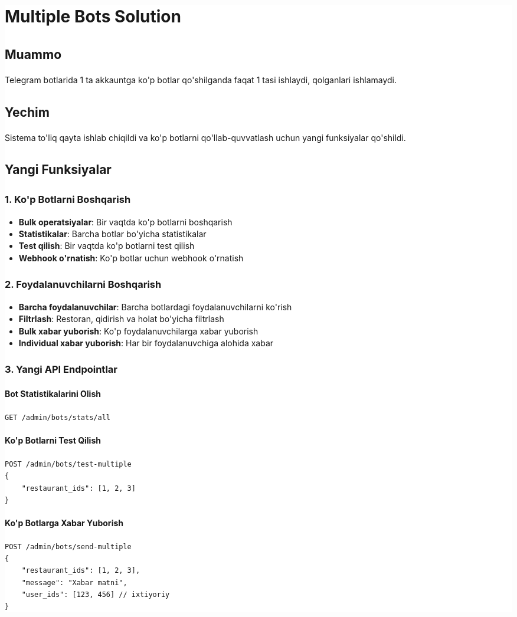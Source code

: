 # Multiple Bots Solution

## Muammo
Telegram botlarida 1 ta akkauntga ko'p botlar qo'shilganda faqat 1 tasi ishlaydi, qolganlari ishlamaydi.

## Yechim
Sistema to'liq qayta ishlab chiqildi va ko'p botlarni qo'llab-quvvatlash uchun yangi funksiyalar qo'shildi.

## Yangi Funksiyalar

### 1. Ko'p Botlarni Boshqarish
- **Bulk operatsiyalar**: Bir vaqtda ko'p botlarni boshqarish
- **Statistikalar**: Barcha botlar bo'yicha statistikalar
- **Test qilish**: Bir vaqtda ko'p botlarni test qilish
- **Webhook o'rnatish**: Ko'p botlar uchun webhook o'rnatish

### 2. Foydalanuvchilarni Boshqarish
- **Barcha foydalanuvchilar**: Barcha botlardagi foydalanuvchilarni ko'rish
- **Filtrlash**: Restoran, qidirish va holat bo'yicha filtrlash
- **Bulk xabar yuborish**: Ko'p foydalanuvchilarga xabar yuborish
- **Individual xabar yuborish**: Har bir foydalanuvchiga alohida xabar

### 3. Yangi API Endpointlar

#### Bot Statistikalarini Olish
```
GET /admin/bots/stats/all
```

#### Ko'p Botlarni Test Qilish
```
POST /admin/bots/test-multiple
{
    "restaurant_ids": [1, 2, 3]
}
```

#### Ko'p Botlarga Xabar Yuborish
```
POST /admin/bots/send-multiple
{
    "restaurant_ids": [1, 2, 3],
    "message": "Xabar matni",
    "user_ids": [123, 456] // ixtiyoriy
}
```
